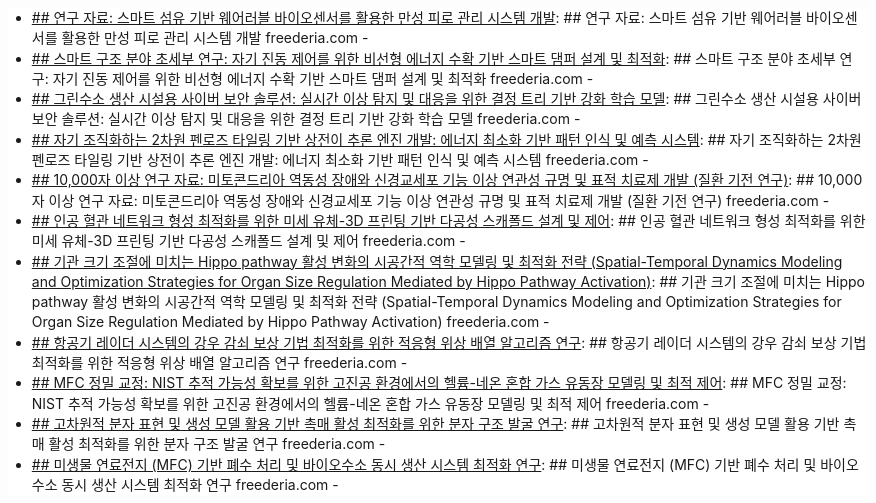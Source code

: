 - [## 연구 자료: 스마트 섬유 기반 웨어러블 바이오센서를 활용한 만성 피로 관리 시스템 개발](https://freederia.com/research/233242/): ## 연구 자료: 스마트 섬유 기반 웨어러블 바이오센서를 활용한 만성 피로 관리 시스템 개발 freederia.com -
- [## 스마트 구조 분야 초세부 연구: 자기 진동 제어를 위한 비선형 에너지 수확 기반 스마트 댐퍼 설계 및 최적화](https://freederia.com/civil_engineering/233241/): ## 스마트 구조 분야 초세부 연구: 자기 진동 제어를 위한 비선형 에너지 수확 기반 스마트 댐퍼 설계 및 최적화 freederia.com -
- [## 그린수소 생산 시설용 사이버 보안 솔루션: 실시간 이상 탐지 및 대응을 위한 결정 트리 기반 강화 학습 모델](https://freederia.com/energy_science/233240/): ## 그린수소 생산 시설용 사이버 보안 솔루션: 실시간 이상 탐지 및 대응을 위한 결정 트리 기반 강화 학습 모델 freederia.com -
- [## 자기 조직화하는 2차원 펜로즈 타일링 기반 상전이 추론 엔진 개발: 에너지 최소화 기반 패턴 인식 및 예측 시스템](https://freederia.com/math/233239/): ## 자기 조직화하는 2차원 펜로즈 타일링 기반 상전이 추론 엔진 개발: 에너지 최소화 기반 패턴 인식 및 예측 시스템 freederia.com -
- [## 10,000자 이상 연구 자료: 미토콘드리아 역동성 장애와 신경교세포 기능 이상 연관성 규명 및 표적 치료제 개발 (질환 기전 연구)](https://freederia.com/biological_engineering/233238/): ## 10,000자 이상 연구 자료: 미토콘드리아 역동성 장애와 신경교세포 기능 이상 연관성 규명 및 표적 치료제 개발 (질환 기전 연구) freederia.com -
- [## 인공 혈관 네트워크 형성 최적화를 위한 미세 유체-3D 프린팅 기반 다공성 스캐폴드 설계 및 제어](https://freederia.com/research/233237/): ## 인공 혈관 네트워크 형성 최적화를 위한 미세 유체-3D 프린팅 기반 다공성 스캐폴드 설계 및 제어 freederia.com -
- [## 기관 크기 조절에 미치는 Hippo pathway 활성 변화의 시공간적 역학 모델링 및 최적화 전략 (Spatial-Temporal Dynamics Modeling and Optimization Strategies for Organ Size Regulation Mediated by Hippo Pathway Activation)](https://freederia.com/research/233236/): ## 기관 크기 조절에 미치는 Hippo pathway 활성 변화의 시공간적 역학 모델링 및 최적화 전략 (Spatial-Temporal Dynamics Modeling and Optimization Strategies for Organ Size Regulation Mediated by Hippo Pathway Activation) freederia.com -
- [## 항공기 레이더 시스템의 강우 감쇠 보상 기법 최적화를 위한 적응형 위상 배열 알고리즘 연구](https://freederia.com/aerospace_engineering/233235/): ## 항공기 레이더 시스템의 강우 감쇠 보상 기법 최적화를 위한 적응형 위상 배열 알고리즘 연구 freederia.com -
- [## MFC 정밀 교정: NIST 추적 가능성 확보를 위한 고진공 환경에서의 헬륨-네온 혼합 가스 유동장 모델링 및 최적 제어](https://freederia.com/nanotechnology/233234/): ## MFC 정밀 교정: NIST 추적 가능성 확보를 위한 고진공 환경에서의 헬륨-네온 혼합 가스 유동장 모델링 및 최적 제어 freederia.com -
- [## 고차원적 분자 표현 및 생성 모델 활용 기반 촉매 활성 최적화를 위한 분자 구조 발굴 연구](https://freederia.com/virtual_materials_design_and_synthesis/233233/): ## 고차원적 분자 표현 및 생성 모델 활용 기반 촉매 활성 최적화를 위한 분자 구조 발굴 연구 freederia.com -
- [## 미생물 연료전지 (MFC) 기반 폐수 처리 및 바이오수소 동시 생산 시스템 최적화 연구](https://freederia.com/biotechnology2/233232/): ## 미생물 연료전지 (MFC) 기반 폐수 처리 및 바이오수소 동시 생산 시스템 최적화 연구 freederia.com -
